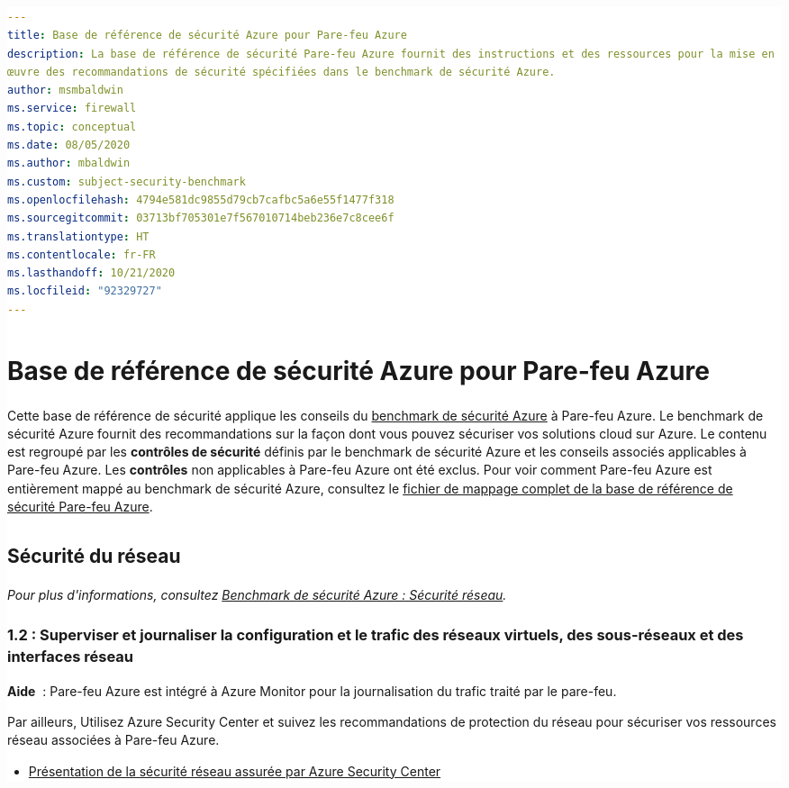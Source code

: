 ```yaml
---
title: Base de référence de sécurité Azure pour Pare-feu Azure
description: La base de référence de sécurité Pare-feu Azure fournit des instructions et des ressources pour la mise en œuvre des recommandations de sécurité spécifiées dans le benchmark de sécurité Azure.
author: msmbaldwin
ms.service: firewall
ms.topic: conceptual
ms.date: 08/05/2020
ms.author: mbaldwin
ms.custom: subject-security-benchmark
ms.openlocfilehash: 4794e581dc9855d79cb7cafbc5a6e55f1477f318
ms.sourcegitcommit: 03713bf705301e7f567010714beb236e7c8cee6f
ms.translationtype: HT
ms.contentlocale: fr-FR
ms.lasthandoff: 10/21/2020
ms.locfileid: "92329727"
---
```

# <a name="azure-security-baseline-for-azure-firewall"></a>Base de référence de sécurité Azure pour Pare-feu Azure

Cette base de référence de sécurité applique les conseils du [benchmark de sécurité Azure](../security/benchmarks/overview.md) à Pare-feu Azure. Le benchmark de sécurité Azure fournit des recommandations sur la façon dont vous pouvez sécuriser vos solutions cloud sur Azure. Le contenu est regroupé par les **contrôles de sécurité** définis par le benchmark de sécurité Azure et les conseils associés applicables à Pare-feu Azure. Les **contrôles** non applicables à Pare-feu Azure ont été exclus. Pour voir comment Pare-feu Azure est entièrement mappé au benchmark de sécurité Azure, consultez le [fichier de mappage complet de la base de référence de sécurité Pare-feu Azure](https://github.com/MicrosoftDocs/SecurityBenchmarks/tree/master/Azure%20Offer%20Security%20Baselines).

## <a name="network-security"></a>Sécurité du réseau

*Pour plus d'informations, consultez [Benchmark de sécurité Azure : Sécurité réseau](/azure/security/benchmarks/security-control-network-security).*

### <a name="12-monitor-and-log-the-configuration-and-traffic-of-virtual-networks-subnets-and-network-interfaces"></a>1.2 : Superviser et journaliser la configuration et le trafic des réseaux virtuels, des sous-réseaux et des interfaces réseau

**Aide**  : Pare-feu Azure est intégré à Azure Monitor pour la journalisation du trafic traité par le pare-feu.

Par ailleurs, Utilisez Azure Security Center et suivez les recommandations de protection du réseau pour sécuriser vos ressources réseau associées à Pare-feu Azure.

- [Présentation de la sécurité réseau assurée par Azure Security Center](../security-center/security-center-network-recommendations.md)
